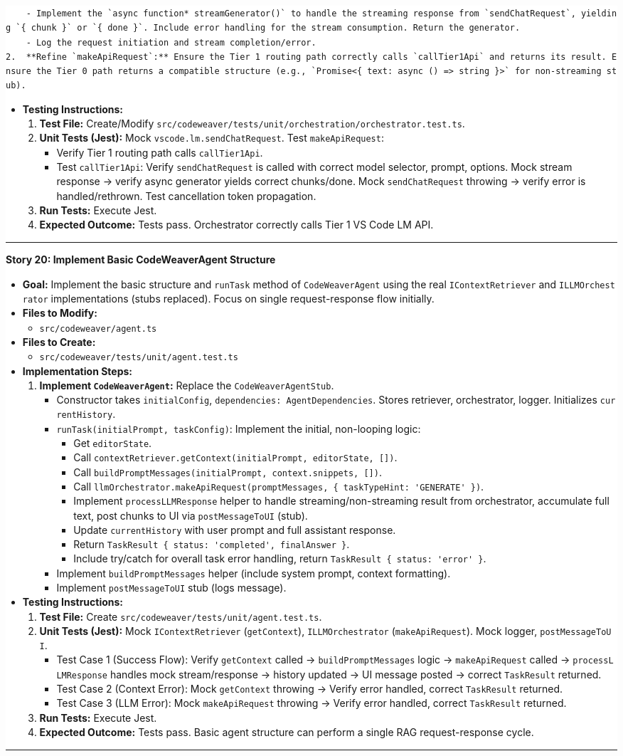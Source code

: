         - Implement the `async function* streamGenerator()` to handle the streaming response from `sendChatRequest`, yielding `{ chunk }` or `{ done }`. Include error handling for the stream consumption. Return the generator.
        - Log the request initiation and stream completion/error.
    2.  **Refine `makeApiRequest`:** Ensure the Tier 1 routing path correctly calls `callTier1Api` and returns its result. Ensure the Tier 0 path returns a compatible structure (e.g., `Promise<{ text: async () => string }>` for non-streaming stub).
- **Testing Instructions:**
    1.  **Test File:** Create/Modify `src/codeweaver/tests/unit/orchestration/orchestrator.test.ts`.
    2.  **Unit Tests (Jest):** Mock `vscode.lm.sendChatRequest`. Test `makeApiRequest`:
        - Verify Tier 1 routing path calls `callTier1Api`.
        - Test `callTier1Api`: Verify `sendChatRequest` is called with correct model selector, prompt, options. Mock stream response -> verify async generator yields correct chunks/done. Mock `sendChatRequest` throwing -> verify error is handled/rethrown. Test cancellation token propagation.
    3.  **Run Tests:** Execute Jest.
    4.  **Expected Outcome:** Tests pass. Orchestrator correctly calls Tier 1 VS Code LM API.

---

**Story 20: Implement Basic CodeWeaverAgent Structure**

- **Goal:** Implement the basic structure and `runTask` method of `CodeWeaverAgent` using the real `IContextRetriever` and `ILLMOrchestrator` implementations (stubs replaced). Focus on single request-response flow initially.
- **Files to Modify:**
    - `src/codeweaver/agent.ts`
- **Files to Create:**
    - `src/codeweaver/tests/unit/agent.test.ts`
- **Implementation Steps:**
    1.  **Implement `CodeWeaverAgent`:** Replace the `CodeWeaverAgentStub`.
        - Constructor takes `initialConfig`, `dependencies: AgentDependencies`. Stores retriever, orchestrator, logger. Initializes `currentHistory`.
        - `runTask(initialPrompt, taskConfig)`: Implement the initial, non-looping logic:
            - Get `editorState`.
            - Call `contextRetriever.getContext(initialPrompt, editorState, [])`.
            - Call `buildPromptMessages(initialPrompt, context.snippets, [])`.
            - Call `llmOrchestrator.makeApiRequest(promptMessages, { taskTypeHint: 'GENERATE' })`.
            - Implement `processLLMResponse` helper to handle streaming/non-streaming result from orchestrator, accumulate full text, post chunks to UI via `postMessageToUI` (stub).
            - Update `currentHistory` with user prompt and full assistant response.
            - Return `TaskResult { status: 'completed', finalAnswer }`.
            - Include try/catch for overall task error handling, return `TaskResult { status: 'error' }`.
        - Implement `buildPromptMessages` helper (include system prompt, context formatting).
        - Implement `postMessageToUI` stub (logs message).
- **Testing Instructions:**
    1.  **Test File:** Create `src/codeweaver/tests/unit/agent.test.ts`.
    2.  **Unit Tests (Jest):** Mock `IContextRetriever` (`getContext`), `ILLMOrchestrator` (`makeApiRequest`). Mock logger, `postMessageToUI`.
        - Test Case 1 (Success Flow): Verify `getContext` called -> `buildPromptMessages` logic -> `makeApiRequest` called -> `processLLMResponse` handles mock stream/response -> history updated -> UI message posted -> correct `TaskResult` returned.
        - Test Case 2 (Context Error): Mock `getContext` throwing -> Verify error handled, correct `TaskResult` returned.
        - Test Case 3 (LLM Error): Mock `makeApiRequest` throwing -> Verify error handled, correct `TaskResult` returned.
    3.  **Run Tests:** Execute Jest.
    4.  **Expected Outcome:** Tests pass. Basic agent structure can perform a single RAG request-response cycle.

---